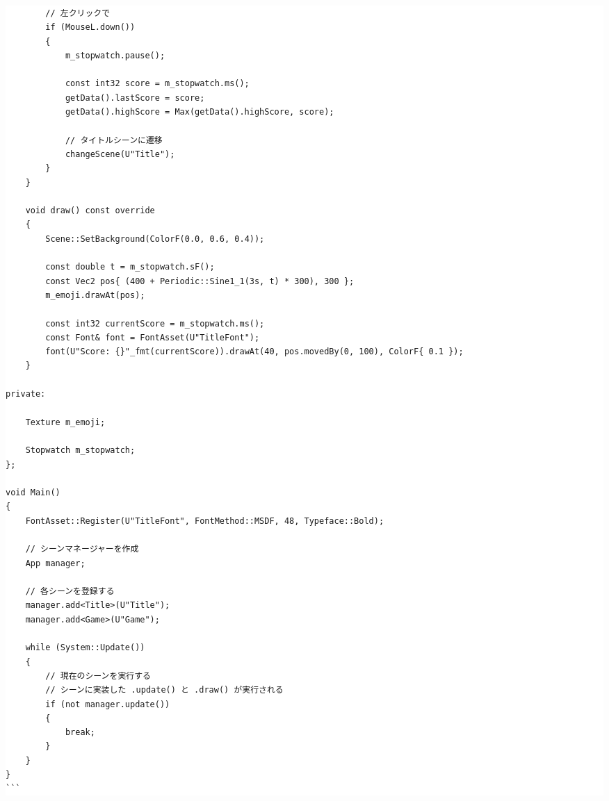 			// 左クリックで
			if (MouseL.down())
			{
				m_stopwatch.pause();

				const int32 score = m_stopwatch.ms();
				getData().lastScore = score;
				getData().highScore = Max(getData().highScore, score);

				// タイトルシーンに遷移
				changeScene(U"Title");
			}
		}

		void draw() const override
		{
			Scene::SetBackground(ColorF(0.0, 0.6, 0.4));

			const double t = m_stopwatch.sF();
			const Vec2 pos{ (400 + Periodic::Sine1_1(3s, t) * 300), 300 };
			m_emoji.drawAt(pos);

			const int32 currentScore = m_stopwatch.ms();
			const Font& font = FontAsset(U"TitleFont");
			font(U"Score: {}"_fmt(currentScore)).drawAt(40, pos.movedBy(0, 100), ColorF{ 0.1 });
		}

	private:

		Texture m_emoji;

		Stopwatch m_stopwatch;
	};

	void Main()
	{
		FontAsset::Register(U"TitleFont", FontMethod::MSDF, 48, Typeface::Bold);

		// シーンマネージャーを作成
		App manager;

		// 各シーンを登録する
		manager.add<Title>(U"Title");
		manager.add<Game>(U"Game");

		while (System::Update())
		{
			// 現在のシーンを実行する
			// シーンに実装した .update() と .draw() が実行される
			if (not manager.update())
			{
				break;
			}
		}
	}
	```

